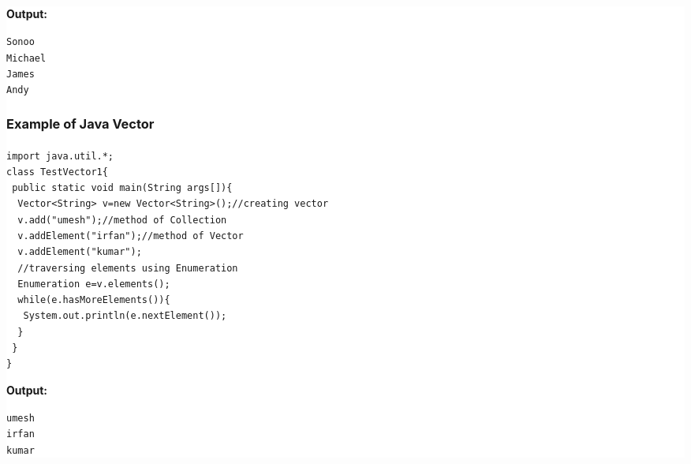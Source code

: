 **Output:**

```
Sonoo
Michael
James
Andy
```

### Example of Java Vector

```
import java.util.*;      
class TestVector1{      
 public static void main(String args[]){      
  Vector<String> v=new Vector<String>();//creating vector  
  v.add("umesh");//method of Collection  
  v.addElement("irfan");//method of Vector  
  v.addElement("kumar");  
  //traversing elements using Enumeration  
  Enumeration e=v.elements();  
  while(e.hasMoreElements()){  
   System.out.println(e.nextElement());  
  }  
 }      
}
```

**Output:**

```
umesh
irfan
kumar
```